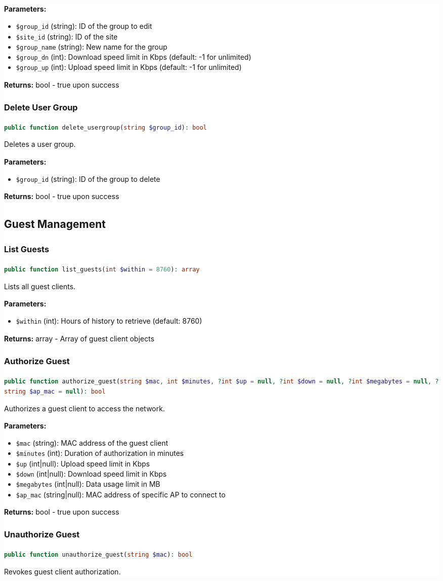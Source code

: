 **Parameters:**
- `$group_id` (string): ID of the group to edit
- `$site_id` (string): ID of the site
- `$group_name` (string): New name for the group
- `$group_dn` (int): Download speed limit in Kbps (default: -1 for unlimited)
- `$group_up` (int): Upload speed limit in Kbps (default: -1 for unlimited)

**Returns:** bool - true upon success

### Delete User Group
```php
public function delete_usergroup(string $group_id): bool
```
Deletes a user group.

**Parameters:**
- `$group_id` (string): ID of the group to delete

**Returns:** bool - true upon success

## Guest Management

### List Guests
```php
public function list_guests(int $within = 8760): array
```
Lists all guest clients.

**Parameters:**
- `$within` (int): Hours of history to retrieve (default: 8760)

**Returns:** array - Array of guest client objects

### Authorize Guest
```php
public function authorize_guest(string $mac, int $minutes, ?int $up = null, ?int $down = null, ?int $megabytes = null, ?string $ap_mac = null): bool
```
Authorizes a guest client to access the network.

**Parameters:**
- `$mac` (string): MAC address of the guest client
- `$minutes` (int): Duration of authorization in minutes
- `$up` (int|null): Upload speed limit in Kbps
- `$down` (int|null): Download speed limit in Kbps
- `$megabytes` (int|null): Data usage limit in MB
- `$ap_mac` (string|null): MAC address of specific AP to connect to

**Returns:** bool - true upon success

### Unauthorize Guest
```php
public function unauthorize_guest(string $mac): bool
```
Revokes guest client authorization.
